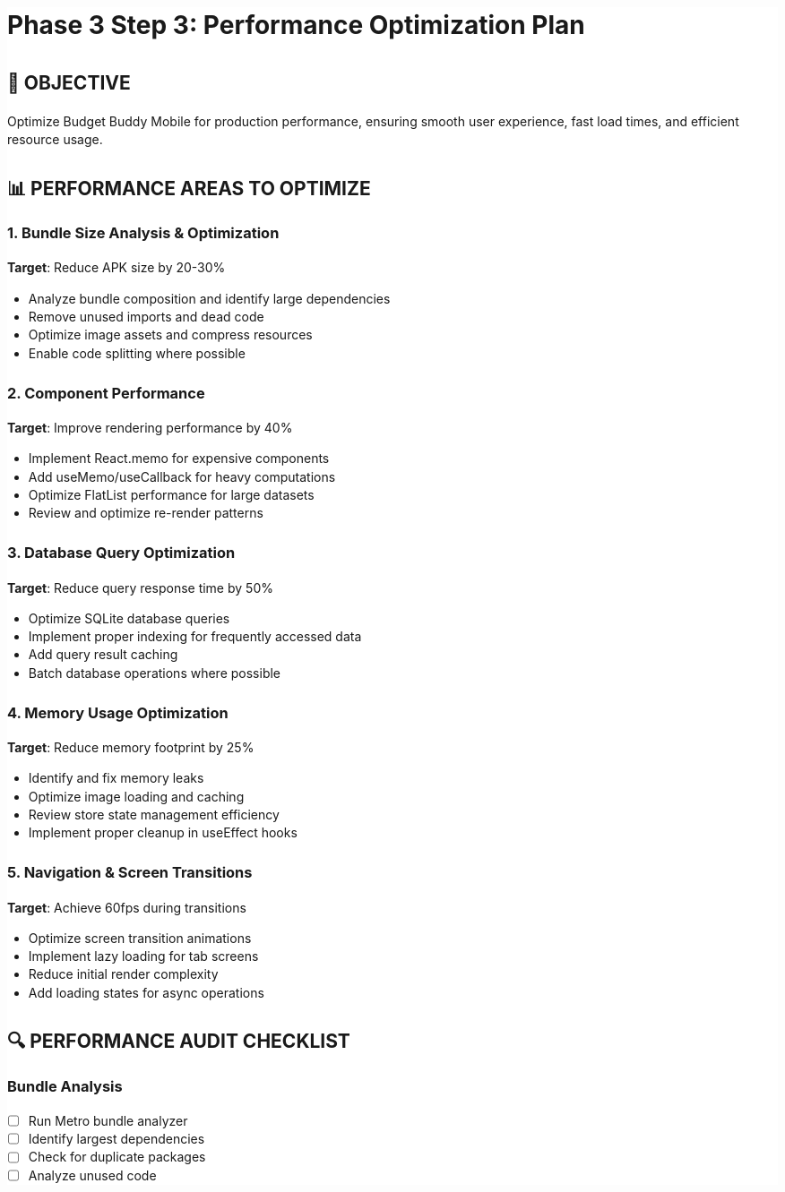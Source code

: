 # Phase 3 Step 3: Performance Optimization Plan

## 🎯 **OBJECTIVE**
Optimize Budget Buddy Mobile for production performance, ensuring smooth user experience, fast load times, and efficient resource usage.

## 📊 **PERFORMANCE AREAS TO OPTIMIZE**

### 1. Bundle Size Analysis & Optimization
**Target**: Reduce APK size by 20-30%
- Analyze bundle composition and identify large dependencies
- Remove unused imports and dead code
- Optimize image assets and compress resources
- Enable code splitting where possible

### 2. Component Performance
**Target**: Improve rendering performance by 40%
- Implement React.memo for expensive components
- Add useMemo/useCallback for heavy computations
- Optimize FlatList performance for large datasets
- Review and optimize re-render patterns

### 3. Database Query Optimization
**Target**: Reduce query response time by 50%
- Optimize SQLite database queries
- Implement proper indexing for frequently accessed data
- Add query result caching
- Batch database operations where possible

### 4. Memory Usage Optimization
**Target**: Reduce memory footprint by 25%
- Identify and fix memory leaks
- Optimize image loading and caching
- Review store state management efficiency
- Implement proper cleanup in useEffect hooks

### 5. Navigation & Screen Transitions
**Target**: Achieve 60fps during transitions
- Optimize screen transition animations
- Implement lazy loading for tab screens
- Reduce initial render complexity
- Add loading states for async operations

## 🔍 **PERFORMANCE AUDIT CHECKLIST**

### Bundle Analysis
- [ ] Run Metro bundle analyzer
- [ ] Identify largest dependencies
- [ ] Check for duplicate packages
- [ ] Analyze unused code
